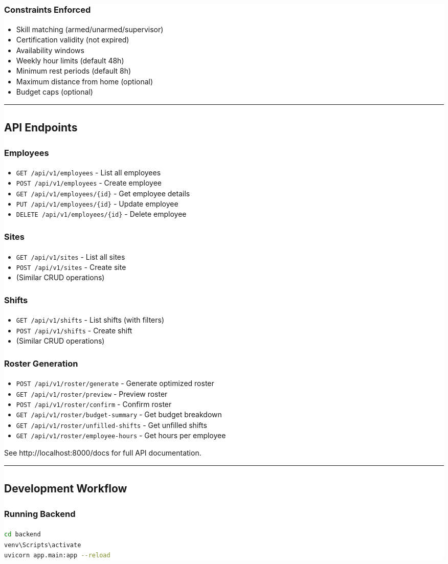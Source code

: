 ### Constraints Enforced

- Skill matching (armed/unarmed/supervisor)
- Certification validity (not expired)
- Availability windows
- Weekly hour limits (default 48h)
- Minimum rest periods (default 8h)
- Maximum distance from home (optional)
- Budget caps (optional)

---

## API Endpoints

### Employees
- `GET /api/v1/employees` - List all employees
- `POST /api/v1/employees` - Create employee
- `GET /api/v1/employees/{id}` - Get employee details
- `PUT /api/v1/employees/{id}` - Update employee
- `DELETE /api/v1/employees/{id}` - Delete employee

### Sites
- `GET /api/v1/sites` - List all sites
- `POST /api/v1/sites` - Create site
- (Similar CRUD operations)

### Shifts
- `GET /api/v1/shifts` - List shifts (with filters)
- `POST /api/v1/shifts` - Create shift
- (Similar CRUD operations)

### Roster Generation
- `POST /api/v1/roster/generate` - Generate optimized roster
- `GET /api/v1/roster/preview` - Preview roster
- `POST /api/v1/roster/confirm` - Confirm roster
- `GET /api/v1/roster/budget-summary` - Get budget breakdown
- `GET /api/v1/roster/unfilled-shifts` - Get unfilled shifts
- `GET /api/v1/roster/employee-hours` - Get hours per employee

See http://localhost:8000/docs for full API documentation.

---

## Development Workflow

### Running Backend
```bash
cd backend
venv\Scripts\activate
uvicorn app.main:app --reload
```

